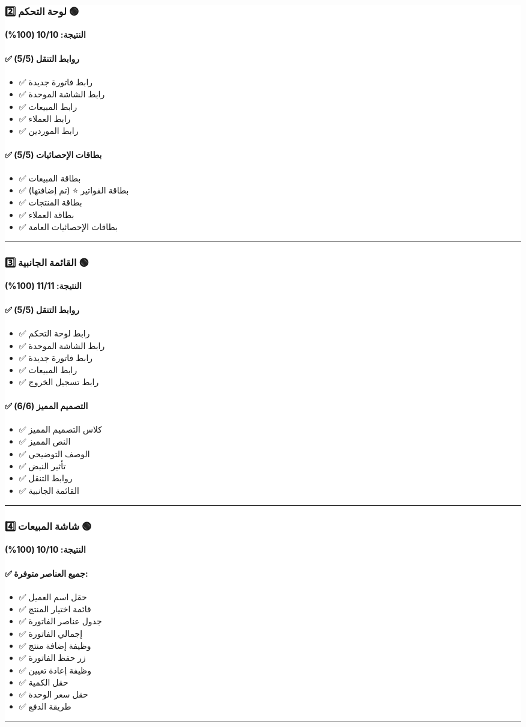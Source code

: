
### 2️⃣ **لوحة التحكم** 🟢
**النتيجة: 10/10 (100%)**

#### ✅ **روابط التنقل (5/5)**
- ✅ رابط فاتورة جديدة
- ✅ رابط الشاشة الموحدة
- ✅ رابط المبيعات
- ✅ رابط العملاء
- ✅ رابط الموردين

#### ✅ **بطاقات الإحصائيات (5/5)**
- ✅ بطاقة المبيعات
- ✅ بطاقة الفواتير ⭐ (تم إضافتها)
- ✅ بطاقة المنتجات
- ✅ بطاقة العملاء
- ✅ بطاقات الإحصائيات العامة

---

### 3️⃣ **القائمة الجانبية** 🟢
**النتيجة: 11/11 (100%)**

#### ✅ **روابط التنقل (5/5)**
- ✅ رابط لوحة التحكم
- ✅ رابط الشاشة الموحدة
- ✅ رابط فاتورة جديدة
- ✅ رابط المبيعات
- ✅ رابط تسجيل الخروج

#### ✅ **التصميم المميز (6/6)**
- ✅ كلاس التصميم المميز
- ✅ النص المميز
- ✅ الوصف التوضيحي
- ✅ تأثير النبض
- ✅ روابط التنقل
- ✅ القائمة الجانبية

---

### 4️⃣ **شاشة المبيعات** 🟢
**النتيجة: 10/10 (100%)**

#### ✅ **جميع العناصر متوفرة:**
- ✅ حقل اسم العميل
- ✅ قائمة اختيار المنتج
- ✅ جدول عناصر الفاتورة
- ✅ إجمالي الفاتورة
- ✅ وظيفة إضافة منتج
- ✅ زر حفظ الفاتورة
- ✅ وظيفة إعادة تعيين
- ✅ حقل الكمية
- ✅ حقل سعر الوحدة
- ✅ طريقة الدفع

---
